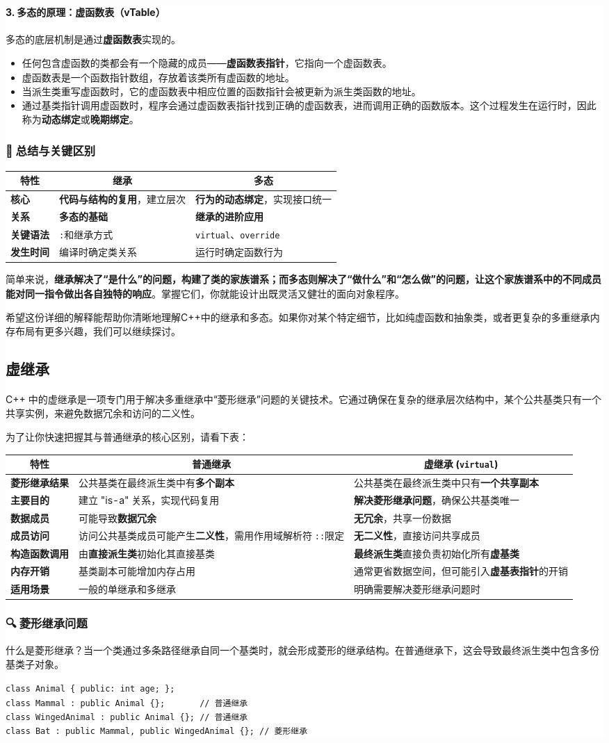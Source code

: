 #### 3. 多态的原理：虚函数表（vTable）

多态的底层机制是通过**虚函数表**实现的。

- 任何包含虚函数的类都会有一个隐藏的成员——**虚函数表指针**，它指向一个虚函数表。
- 虚函数表是一个函数指针数组，存放着该类所有虚函数的地址。
- 当派生类重写虚函数时，它的虚函数表中相应位置的函数指针会被更新为派生类函数的地址。
- 通过基类指针调用虚函数时，程序会通过虚函数表指针找到正确的虚函数表，进而调用正确的函数版本。这个过程发生在运行时，因此称为**动态绑定**或**晚期绑定**。

### 💎 总结与关键区别

| 特性         | 继承                           | 多态                             |
| ------------ | ------------------------------ | -------------------------------- |
| **核心**     | **代码与结构的复用**，建立层次 | **行为的动态绑定**，实现接口统一 |
| **关系**     | **多态的基础**                 | **继承的进阶应用**               |
| **关键语法** | `:`和继承方式                  | `virtual`、`override`            |
| **发生时间** | 编译时确定类关系               | 运行时确定函数行为               |

简单来说，**继承解决了“是什么”的问题，构建了类的家族谱系；而多态则解决了“做什么”和“怎么做”的问题，让这个家族谱系中的不同成员能对同一指令做出各自独特的响应**。掌握它们，你就能设计出既灵活又健壮的面向对象程序。

希望这份详细的解释能帮助你清晰地理解C++中的继承和多态。如果你对某个特定细节，比如纯虚函数和抽象类，或者更复杂的多重继承内存布局有更多兴趣，我们可以继续探讨。

## 虚继承

C++ 中的虚继承是一项专门用于解决多重继承中“菱形继承”问题的关键技术。它通过确保在复杂的继承层次结构中，某个公共基类只有一个共享实例，来避免数据冗余和访问的二义性。

为了让你快速把握其与普通继承的核心区别，请看下表：

| 特性             | **普通继承**                                                 | **虚继承 (`virtual`)**                           |
| ---------------- | ------------------------------------------------------------ | ------------------------------------------------ |
| **菱形继承结果** | 公共基类在最终派生类中有**多个副本**                         | 公共基类在最终派生类中只有**一个共享副本**       |
| **主要目的**     | 建立 "is-a" 关系，实现代码复用                               | **解决菱形继承问题**，确保公共基类唯一           |
| **数据成员**     | 可能导致**数据冗余**                                         | **无冗余**，共享一份数据                         |
| **成员访问**     | 访问公共基类成员可能产生**二义性**，需用作用域解析符 `::`限定 | **无二义性**，直接访问共享成员                   |
| **构造函数调用** | 由**直接派生类**初始化其直接基类                             | **最终派生类**直接负责初始化所有**虚基类**       |
| **内存开销**     | 基类副本可能增加内存占用                                     | 通常更省数据空间，但可能引入**虚基表指针**的开销 |
| **适用场景**     | 一般的单继承和多继承                                         | 明确需要解决菱形继承问题时                       |

### 🔍 菱形继承问题

什么是菱形继承？当一个类通过多条路径继承自同一个基类时，就会形成菱形的继承结构。在普通继承下，这会导致最终派生类中包含多份基类子对象。

```
class Animal { public: int age; };
class Mammal : public Animal {};       // 普通继承
class WingedAnimal : public Animal {}; // 普通继承
class Bat : public Mammal, public WingedAnimal {}; // 菱形继承
```
